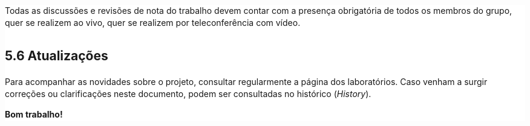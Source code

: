 Todas as discussões e revisões de nota do trabalho devem contar com a presença obrigatória de todos os membros do grupo, quer se realizem ao vivo, quer se realizem por teleconferência com vídeo.

5.6 Atualizações
----------------

Para acompanhar as novidades sobre o projeto, consultar regularmente a página dos laboratórios.
Caso venham a surgir correções ou clarificações neste documento, podem ser consultadas no histórico (_History_).

**Bom trabalho!**

